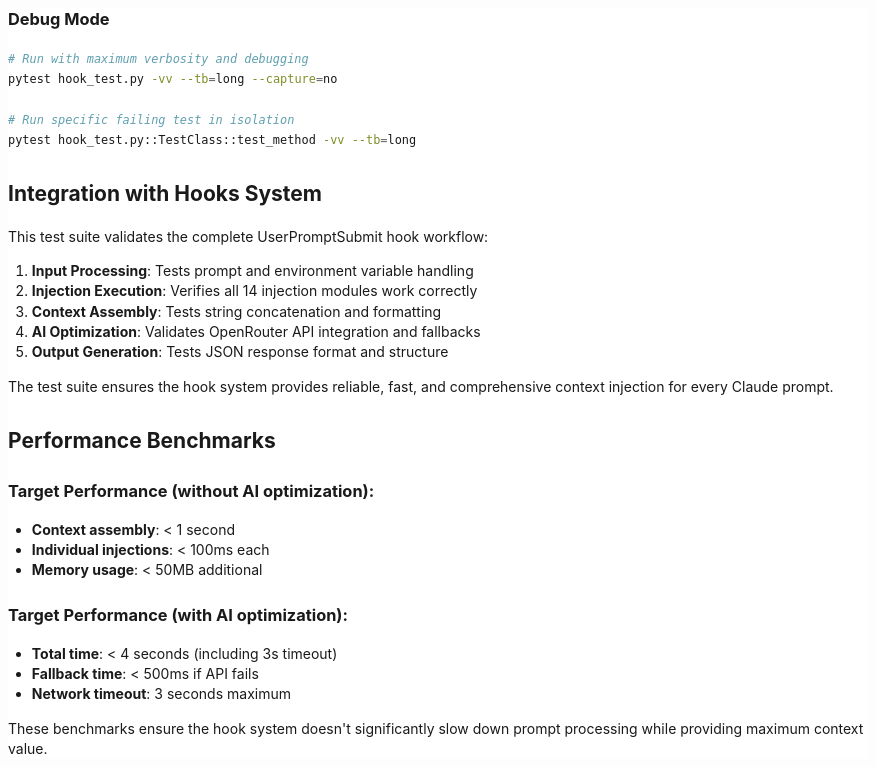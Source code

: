 ### Debug Mode
```bash
# Run with maximum verbosity and debugging
pytest hook_test.py -vv --tb=long --capture=no

# Run specific failing test in isolation
pytest hook_test.py::TestClass::test_method -vv --tb=long
```

## Integration with Hooks System

This test suite validates the complete UserPromptSubmit hook workflow:

1. **Input Processing**: Tests prompt and environment variable handling
2. **Injection Execution**: Verifies all 14 injection modules work correctly
3. **Context Assembly**: Tests string concatenation and formatting
4. **AI Optimization**: Validates OpenRouter API integration and fallbacks
5. **Output Generation**: Tests JSON response format and structure

The test suite ensures the hook system provides reliable, fast, and comprehensive context injection for every Claude prompt.

## Performance Benchmarks

### Target Performance (without AI optimization):
- **Context assembly**: < 1 second
- **Individual injections**: < 100ms each
- **Memory usage**: < 50MB additional

### Target Performance (with AI optimization):
- **Total time**: < 4 seconds (including 3s timeout)
- **Fallback time**: < 500ms if API fails
- **Network timeout**: 3 seconds maximum

These benchmarks ensure the hook system doesn't significantly slow down prompt processing while providing maximum context value.